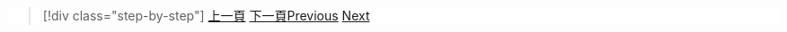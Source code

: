> [!div class="step-by-step"]
> <span data-ttu-id="c4014-183">[上一頁](examining-the-edit-methods-and-edit-view.md)
> [下一頁](adding-a-new-field.md)</span><span class="sxs-lookup"><span data-stu-id="c4014-183">[Previous](examining-the-edit-methods-and-edit-view.md)
[Next](adding-a-new-field.md)</span></span>
